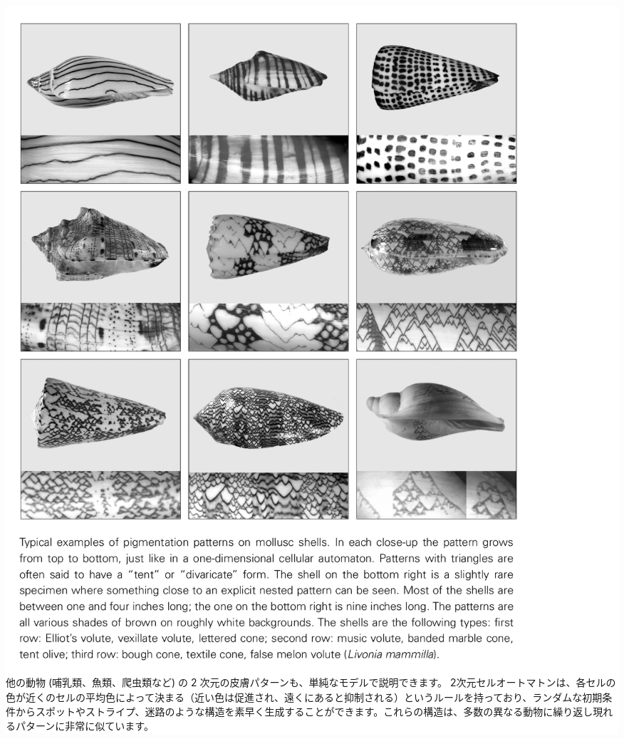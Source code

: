 ![代替テキスト](../../images/chapter8/image-15.png)

他の動物 (哺乳類、魚類、爬虫類など) の 2 次元の皮膚パターンも、単純なモデルで説明できます。 2次元セルオートマトンは、各セルの色が近くのセルの平均色によって決まる（近い色は促進され、遠くにあると抑制される）というルールを持っており、ランダムな初期条件からスポットやストライプ、迷路のような構造を素早く生成することができます。これらの構造は、多数の異なる動物に繰り返し現れるパターンに非常に似ています。
